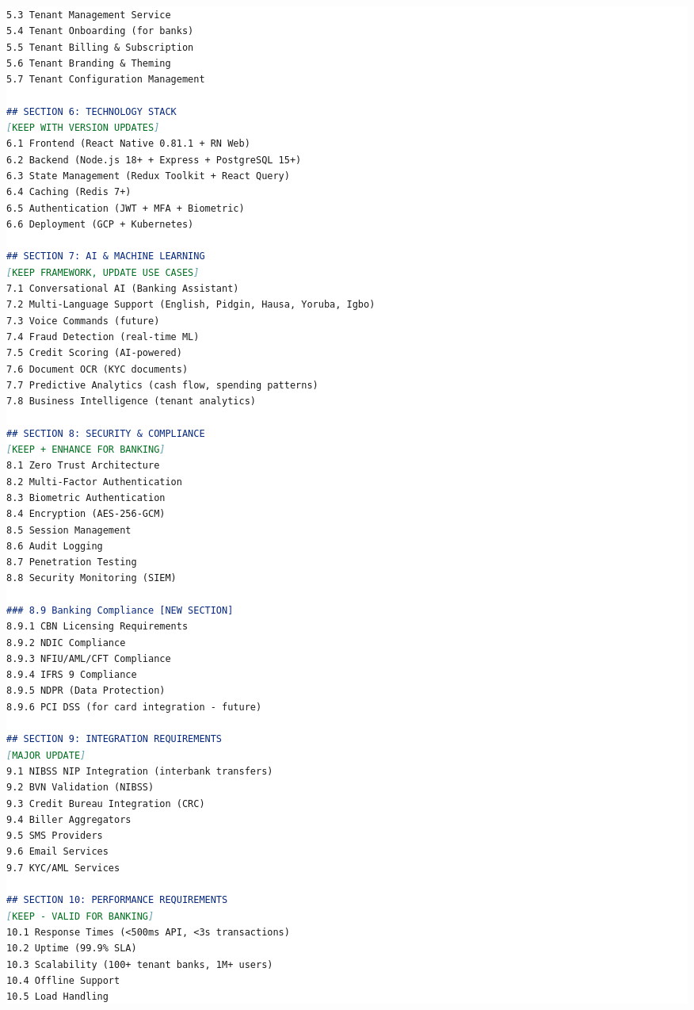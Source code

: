 ```markdown
5.3 Tenant Management Service
5.4 Tenant Onboarding (for banks)
5.5 Tenant Billing & Subscription
5.6 Tenant Branding & Theming
5.7 Tenant Configuration Management

## SECTION 6: TECHNOLOGY STACK
[KEEP WITH VERSION UPDATES]
6.1 Frontend (React Native 0.81.1 + RN Web)
6.2 Backend (Node.js 18+ + Express + PostgreSQL 15+)
6.3 State Management (Redux Toolkit + React Query)
6.4 Caching (Redis 7+)
6.5 Authentication (JWT + MFA + Biometric)
6.6 Deployment (GCP + Kubernetes)

## SECTION 7: AI & MACHINE LEARNING
[KEEP FRAMEWORK, UPDATE USE CASES]
7.1 Conversational AI (Banking Assistant)
7.2 Multi-Language Support (English, Pidgin, Hausa, Yoruba, Igbo)
7.3 Voice Commands (future)
7.4 Fraud Detection (real-time ML)
7.5 Credit Scoring (AI-powered)
7.6 Document OCR (KYC documents)
7.7 Predictive Analytics (cash flow, spending patterns)
7.8 Business Intelligence (tenant analytics)

## SECTION 8: SECURITY & COMPLIANCE
[KEEP + ENHANCE FOR BANKING]
8.1 Zero Trust Architecture
8.2 Multi-Factor Authentication
8.3 Biometric Authentication
8.4 Encryption (AES-256-GCM)
8.5 Session Management
8.6 Audit Logging
8.7 Penetration Testing
8.8 Security Monitoring (SIEM)

### 8.9 Banking Compliance [NEW SECTION]
8.9.1 CBN Licensing Requirements
8.9.2 NDIC Compliance
8.9.3 NFIU/AML/CFT Compliance
8.9.4 IFRS 9 Compliance
8.9.5 NDPR (Data Protection)
8.9.6 PCI DSS (for card integration - future)

## SECTION 9: INTEGRATION REQUIREMENTS
[MAJOR UPDATE]
9.1 NIBSS NIP Integration (interbank transfers)
9.2 BVN Validation (NIBSS)
9.3 Credit Bureau Integration (CRC)
9.4 Biller Aggregators
9.5 SMS Providers
9.6 Email Services
9.7 KYC/AML Services

## SECTION 10: PERFORMANCE REQUIREMENTS
[KEEP - VALID FOR BANKING]
10.1 Response Times (<500ms API, <3s transactions)
10.2 Uptime (99.9% SLA)
10.3 Scalability (100+ tenant banks, 1M+ users)
10.4 Offline Support
10.5 Load Handling

```